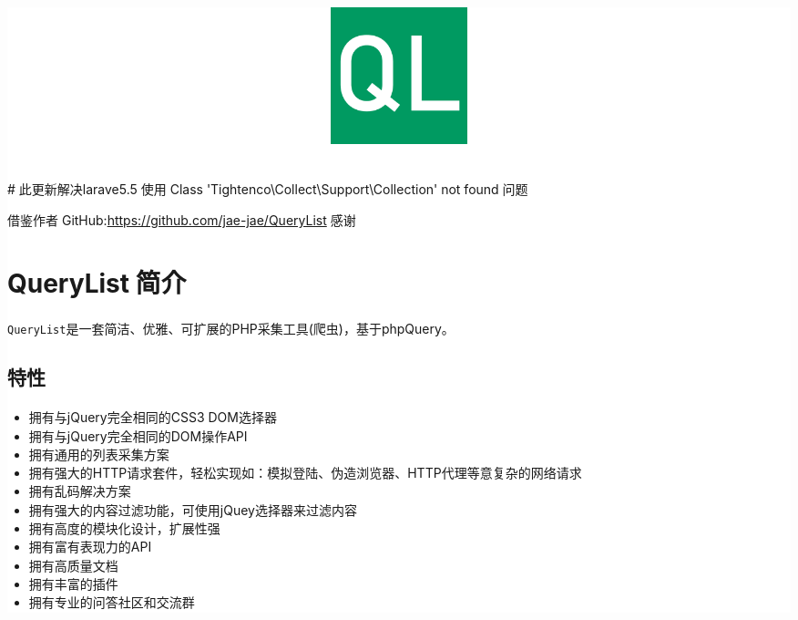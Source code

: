 <p align="center">
  <img width="150" src="logo.png" alt="QueryList">
  <br>
  <br>
</p>
# 此更新解决larave5.5 使用 Class 'Tightenco\Collect\Support\Collection' not found  问题 

 借鉴作者 GitHub:https://github.com/jae-jae/QueryList 感谢

# QueryList  简介
`QueryList`是一套简洁、优雅、可扩展的PHP采集工具(爬虫)，基于phpQuery。

## 特性
- 拥有与jQuery完全相同的CSS3 DOM选择器
- 拥有与jQuery完全相同的DOM操作API
- 拥有通用的列表采集方案
- 拥有强大的HTTP请求套件，轻松实现如：模拟登陆、伪造浏览器、HTTP代理等意复杂的网络请求
- 拥有乱码解决方案
- 拥有强大的内容过滤功能，可使用jQuey选择器来过滤内容
- 拥有高度的模块化设计，扩展性强
- 拥有富有表现力的API
- 拥有高质量文档
- 拥有丰富的插件
- 拥有专业的问答社区和交流群
